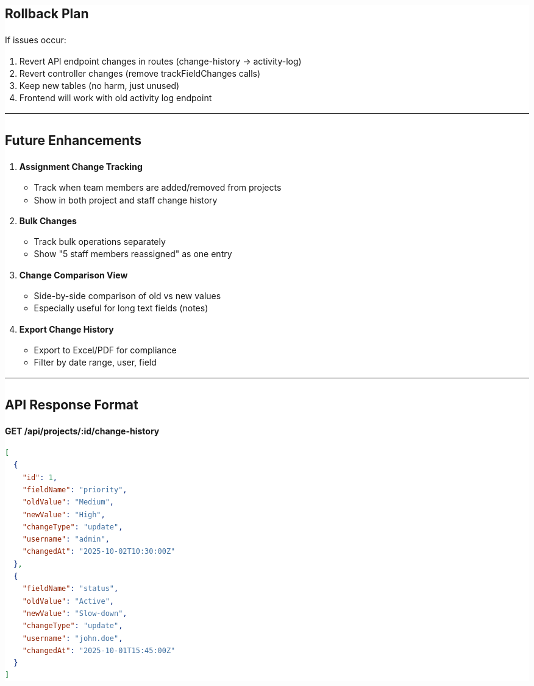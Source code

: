 
## Rollback Plan

If issues occur:
1. Revert API endpoint changes in routes (change-history → activity-log)
2. Revert controller changes (remove trackFieldChanges calls)
3. Keep new tables (no harm, just unused)
4. Frontend will work with old activity log endpoint

---

## Future Enhancements

1. **Assignment Change Tracking**
   - Track when team members are added/removed from projects
   - Show in both project and staff change history

2. **Bulk Changes**
   - Track bulk operations separately
   - Show "5 staff members reassigned" as one entry

3. **Change Comparison View**
   - Side-by-side comparison of old vs new values
   - Especially useful for long text fields (notes)

4. **Export Change History**
   - Export to Excel/PDF for compliance
   - Filter by date range, user, field

---

## API Response Format

**GET /api/projects/:id/change-history**
```json
[
  {
    "id": 1,
    "fieldName": "priority",
    "oldValue": "Medium",
    "newValue": "High",
    "changeType": "update",
    "username": "admin",
    "changedAt": "2025-10-02T10:30:00Z"
  },
  {
    "fieldName": "status",
    "oldValue": "Active",
    "newValue": "Slow-down",
    "changeType": "update",
    "username": "john.doe",
    "changedAt": "2025-10-01T15:45:00Z"
  }
]
```
